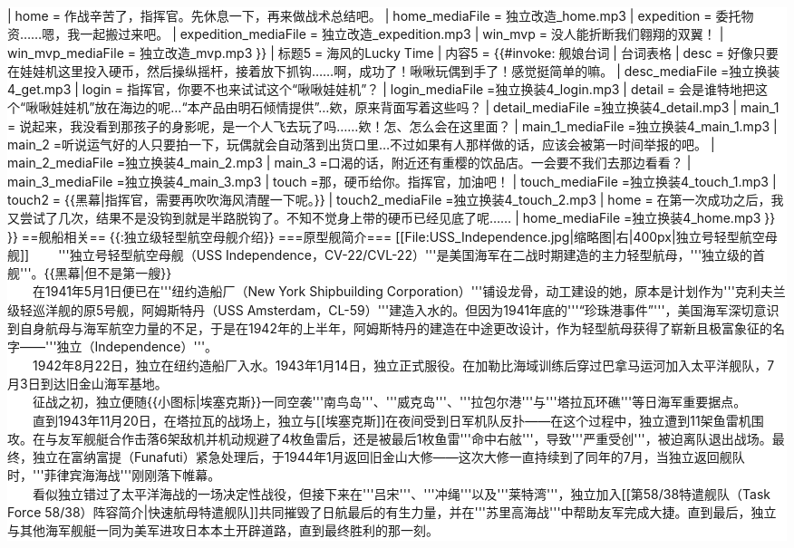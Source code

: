   | home = 作战辛苦了，指挥官。先休息一下，再来做战术总结吧。
  | home_mediaFile = 独立改造_home.mp3
  | expedition = 委托物资……嗯，我一起搬过来吧。
  | expedition_mediaFile = 独立改造_expedition.mp3
  | win_mvp = 没人能折断我们翱翔的双翼！
  | win_mvp_mediaFile = 独立改造_mvp.mp3
  }}
| 标题5 = 海风的Lucky Time
| 内容5 = {{#invoke: 舰娘台词 | 台词表格
  | desc = 好像只要在娃娃机这里投入硬币，然后操纵摇杆，接着放下抓钩……啊，成功了！啾啾玩偶到手了！感觉挺简单的嘛。
  | desc_mediaFile =独立换装4_get.mp3
  | login = 指挥官，你要不也来试试这个“啾啾娃娃机”？
  | login_mediaFile =独立换装4_login.mp3
  | detail = 会是谁特地把这个“啾啾娃娃机”放在海边的呢…“本产品由明石倾情提供”…欸，原来背面写着这些吗？
  | detail_mediaFile =独立换装4_detail.mp3
  | main_1 = 说起来，我没看到那孩子的身影呢，是一个人飞去玩了吗……欸！怎、怎么会在这里面？
  | main_1_mediaFile =独立换装4_main_1.mp3
  | main_2 =听说运气好的人只要拍一下，玩偶就会自动落到出货口里…不过如果有人那样做的话，应该会被第一时间举报的吧。
  | main_2_mediaFile =独立换装4_main_2.mp3
  | main_3 =口渴的话，附近还有重樱的饮品店。一会要不我们去那边看看？
  | main_3_mediaFile =独立换装4_main_3.mp3
  | touch =那，硬币给你。指挥官，加油吧！
  | touch_mediaFile =独立换装4_touch_1.mp3
  | touch2 = {{黑幕|指挥官，需要再吹吹海风清醒一下呢。}}
  | touch2_mediaFile =独立换装4_touch_2.mp3
  | home = 在第一次成功之后，我又尝试了几次，结果不是没钩到就是半路脱钩了。不知不觉身上带的硬币已经见底了呢……
  | home_mediaFile =独立换装4_home.mp3
  }}
}}
==舰船相关==
{{:独立级轻型航空母舰介绍}}
===原型舰简介===
[[File:USS_Independence.jpg|缩略图|右|400px|独立号轻型航空母舰]]
　　'''独立号轻型航空母舰（USS Independence，CV-22/CVL-22）'''是美国海军在二战时期建造的主力轻型航母，'''独立级的首舰'''。{{黑幕|但不是第一艘}}<br>
　　在1941年5月1日便已在'''纽约造船厂（New York Shipbuilding Corporation）'''铺设龙骨，动工建设的她，原本是计划作为'''克利夫兰级轻巡洋舰的原5号舰，阿姆斯特丹（USS Amsterdam，CL-59）'''建造入水的。但因为1941年底的'''“珍珠港事件”'''，美国海军深切意识到自身航母与海军航空力量的不足，于是在1942年的上半年，阿姆斯特丹的建造在中途更改设计，作为轻型航母获得了崭新且极富象征的名字——'''独立（Independence）'''。<br>
　　1942年8月22日，独立在纽约造船厂入水。1943年1月14日，独立正式服役。在加勒比海域训练后穿过巴拿马运河加入太平洋舰队，7月3日到达旧金山海军基地。<br>
　　征战之初，独立便随{{小图标|埃塞克斯}}一同空袭'''南鸟岛'''、'''威克岛'''、'''拉包尔港'''与'''塔拉瓦环礁'''等日海军重要据点。<br>
　　直到1943年11月20日，在塔拉瓦的战场上，独立与[[埃塞克斯]]在夜间受到日军机队反扑——在这个过程中，独立遭到11架鱼雷机围攻。在与友军舰艇合作击落6架敌机并机动规避了4枚鱼雷后，还是被最后1枚鱼雷'''命中右舷'''，导致'''严重受创'''，被迫离队退出战场。最终，独立在富纳富提（Funafuti）紧急处理后，于1944年1月返回旧金山大修——这次大修一直持续到了同年的7月，当独立返回舰队时，'''菲律宾海海战'''刚刚落下帷幕。<br>
　　看似独立错过了太平洋海战的一场决定性战役，但接下来在'''吕宋'''、'''冲绳'''以及'''莱特湾'''，独立加入[[第58/38特遣舰队（Task Force 58/38）阵容简介|快速航母特遣舰队]]共同摧毁了日航最后的有生力量，并在'''苏里高海战'''中帮助友军完成大捷。直到最后，独立与其他海军舰艇一同为美军进攻日本本土开辟道路，直到最终胜利的那一刻。<br>